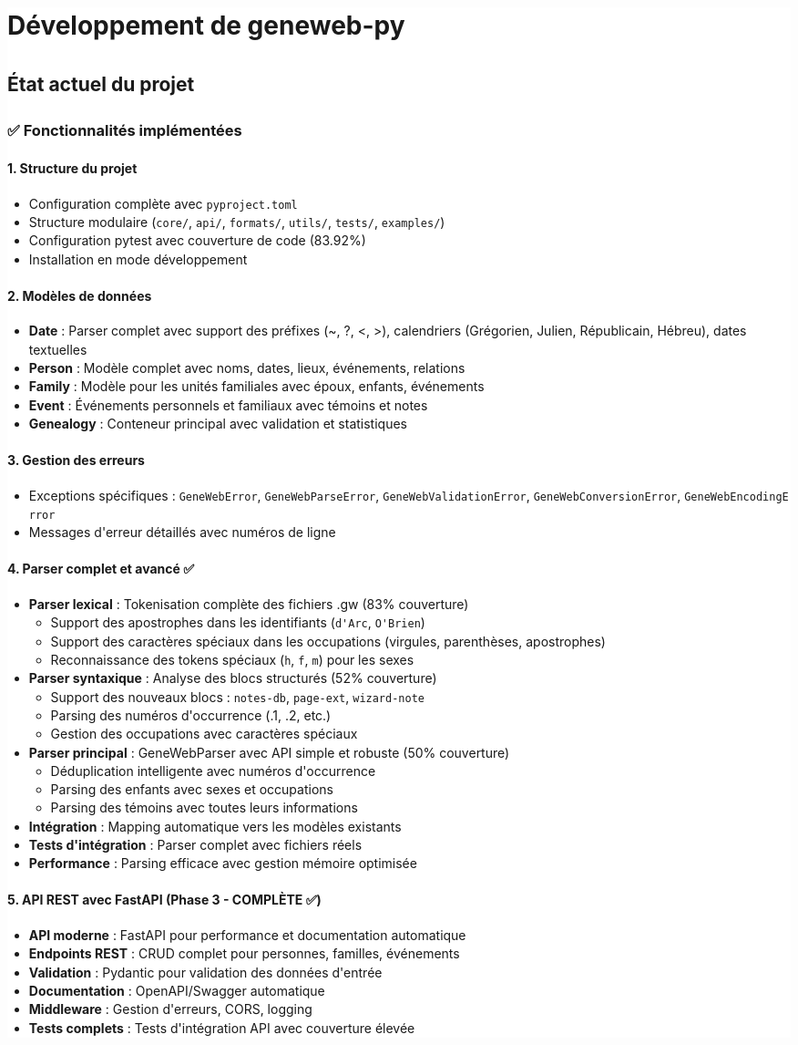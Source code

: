 # Développement de geneweb-py

## État actuel du projet

### ✅ Fonctionnalités implémentées

#### 1. Structure du projet
- Configuration complète avec `pyproject.toml`
- Structure modulaire (`core/`, `api/`, `formats/`, `utils/`, `tests/`, `examples/`)
- Configuration pytest avec couverture de code (83.92%)
- Installation en mode développement

#### 2. Modèles de données
- **Date** : Parser complet avec support des préfixes (~, ?, <, >), calendriers (Grégorien, Julien, Républicain, Hébreu), dates textuelles
- **Person** : Modèle complet avec noms, dates, lieux, événements, relations
- **Family** : Modèle pour les unités familiales avec époux, enfants, événements
- **Event** : Événements personnels et familiaux avec témoins et notes
- **Genealogy** : Conteneur principal avec validation et statistiques

#### 3. Gestion des erreurs
- Exceptions spécifiques : `GeneWebError`, `GeneWebParseError`, `GeneWebValidationError`, `GeneWebConversionError`, `GeneWebEncodingError`
- Messages d'erreur détaillés avec numéros de ligne

#### 4. Parser complet et avancé ✅
- **Parser lexical** : Tokenisation complète des fichiers .gw (83% couverture)
  - Support des apostrophes dans les identifiants (`d'Arc`, `O'Brien`)
  - Support des caractères spéciaux dans les occupations (virgules, parenthèses, apostrophes)
  - Reconnaissance des tokens spéciaux (`h`, `f`, `m`) pour les sexes
- **Parser syntaxique** : Analyse des blocs structurés (52% couverture)
  - Support des nouveaux blocs : `notes-db`, `page-ext`, `wizard-note`
  - Parsing des numéros d'occurrence (.1, .2, etc.)
  - Gestion des occupations avec caractères spéciaux
- **Parser principal** : GeneWebParser avec API simple et robuste (50% couverture)
  - Déduplication intelligente avec numéros d'occurrence
  - Parsing des enfants avec sexes et occupations
  - Parsing des témoins avec toutes leurs informations
- **Intégration** : Mapping automatique vers les modèles existants
- **Tests d'intégration** : Parser complet avec fichiers réels
- **Performance** : Parsing efficace avec gestion mémoire optimisée

#### 5. API REST avec FastAPI (Phase 3 - COMPLÈTE ✅)
- **API moderne** : FastAPI pour performance et documentation automatique
- **Endpoints REST** : CRUD complet pour personnes, familles, événements
- **Validation** : Pydantic pour validation des données d'entrée
- **Documentation** : OpenAPI/Swagger automatique
- **Middleware** : Gestion d'erreurs, CORS, logging
- **Tests complets** : Tests d'intégration API avec couverture élevée
